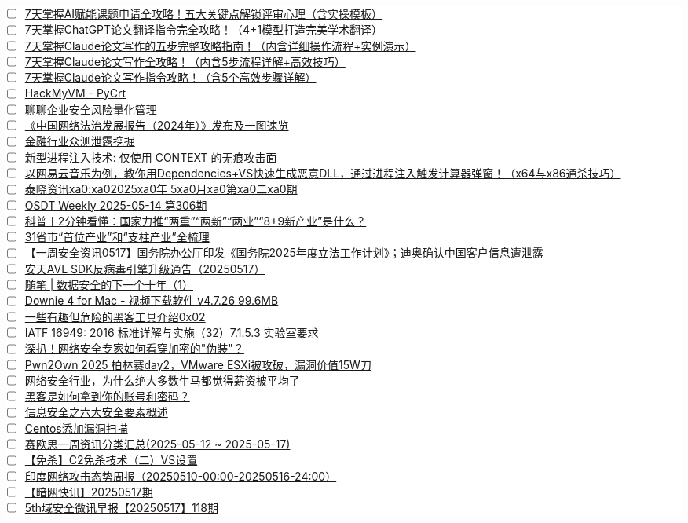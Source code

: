   - [ ] [7天掌握AI赋能课题申请全攻略！五大关键点解锁评审心理（含实操模板）](https://mp.weixin.qq.com/s?__biz=MzU4MzM4MzQ1MQ==&mid=2247503014&idx=4&sn=eeef8aec2734cff6726c6b03ff542d63)
  - [ ] [7天掌握ChatGPT论文翻译指令完全攻略！（4+1模型打造完美学术翻译）](https://mp.weixin.qq.com/s?__biz=MzU4MzM4MzQ1MQ==&mid=2247503014&idx=5&sn=cd0c79a229a1284480173abb6dc9521b)
  - [ ] [7天掌握Claude论文写作的五步完整攻略指南！（内含详细操作流程+实例演示）](https://mp.weixin.qq.com/s?__biz=MzU4MzM4MzQ1MQ==&mid=2247503014&idx=6&sn=6ef466ad4a1522b63a000a842239e6b6)
  - [ ] [7天掌握Claude论文写作全攻略！（内含5步流程详解+高效技巧）](https://mp.weixin.qq.com/s?__biz=MzU4MzM4MzQ1MQ==&mid=2247503014&idx=7&sn=634f1636bd5b7e124522df35f5701399)
  - [ ] [7天掌握Claude论文写作指令攻略！（含5个高效步骤详解）](https://mp.weixin.qq.com/s?__biz=MzU4MzM4MzQ1MQ==&mid=2247503014&idx=8&sn=c8b0851744f7cdf751b16053338a3c16)
  - [ ] [HackMyVM - PyCrt](https://mp.weixin.qq.com/s?__biz=Mzk1Nzk3MjA5Ng==&mid=2247485706&idx=1&sn=ee367d48528a0762f1a912ec70ca27d8)
  - [ ] [聊聊企业安全风险量化管理](https://mp.weixin.qq.com/s?__biz=MzIyOTAxOTYwMw==&mid=2650237183&idx=1&sn=1943a58b88565bc631e93ba72d2793ca)
  - [ ] [《中国网络法治发展报告（2024年）》发布及一图速览](https://mp.weixin.qq.com/s?__biz=MzA5MzU5MzQzMA==&mid=2652115777&idx=1&sn=c379b944f9119916af0ac52c9eb071cd)
  - [ ] [金融行业众测泄露挖掘](https://mp.weixin.qq.com/s?__biz=MzkwODc1NTgyMg==&mid=2247485068&idx=1&sn=1c78f35a5b274da00c00e4d6b8d3f646)
  - [ ] [新型进程注入技术: 仅使用 CONTEXT 的无痕攻击面](https://mp.weixin.qq.com/s?__biz=MzAxODM5ODQzNQ==&mid=2247488334&idx=1&sn=92b703574e0c46e66a11ebd5b0d6843c)
  - [ ] [以网易云音乐为例，教你用Dependencies+VS快速生成恶意DLL，通过进程注入触发计算器弹窗！（x64与x86通杀技巧）](https://mp.weixin.qq.com/s?__biz=Mzk1NzI5MTc0Nw==&mid=2247485223&idx=1&sn=80bc7e68768af0fca8462cf85d86e125)
  - [ ] [泰晓资讯xa0:xa02025xa0年 5xa0月xa0第xa0二xa0期](https://mp.weixin.qq.com/s?__biz=MzA5NDQzODQ3MQ==&mid=2648194643&idx=1&sn=6c25f48d1cb7444ec852c8db98342277)
  - [ ] [OSDT Weekly 2025-05-14 第306期](https://mp.weixin.qq.com/s?__biz=MzA5NDQzODQ3MQ==&mid=2648194643&idx=2&sn=551bacc3a3b1eda4dac6ec818408019f)
  - [ ] [科普丨2分钟看懂：国家力推“两重”“两新”“两业”“8+9新产业”是什么？](https://mp.weixin.qq.com/s?__biz=Mzg4MDU0NTQ4Mw==&mid=2247531235&idx=1&sn=24abf56aaaa15e6ff616a46bd1654288)
  - [ ] [31省市“首位产业”和“支柱产业”全梳理](https://mp.weixin.qq.com/s?__biz=Mzg4MDU0NTQ4Mw==&mid=2247531235&idx=2&sn=0da8e2c2efb6eefeccdb764b83e95244)
  - [ ] [【一周安全资讯0517】国务院办公厅印发《国务院2025年度立法工作计划》；迪奥确认中国客户信息遭泄露](https://mp.weixin.qq.com/s?__biz=MzIzMDQwMjg5NA==&mid=2247507129&idx=1&sn=0b10eb97f6b679e2f4518d8417d46574)
  - [ ] [安天AVL SDK反病毒引擎升级通告（20250517）](https://mp.weixin.qq.com/s?__biz=MjM5MTA3Nzk4MQ==&mid=2650211102&idx=1&sn=e8b1b87c4f82c7af331d805f1cbb3531)
  - [ ] [随笔 | 数据安全的下一个十年（1）](https://mp.weixin.qq.com/s?__biz=MzI1NjQxMzIzMw==&mid=2247497701&idx=1&sn=380df275eaea057eb4ef8df404bc2f9e)
  - [ ] [Downie 4 for Mac - 视频下载软件 v4.7.26  99.6MB](https://mp.weixin.qq.com/s?__biz=Mzg4OTI0MDk5MQ==&mid=2247493803&idx=1&sn=1b97abf0bb3362b5633bd45551a22c52)
  - [ ] [一些有趣但危险的黑客工具介绍0x02](https://mp.weixin.qq.com/s?__biz=MzkxNjY1MjY3OQ==&mid=2247488368&idx=1&sn=ef266e5b77007ce1fa759bc59e37d429)
  - [ ] [IATF 16949: 2016 标准详解与实施（32）7.1.5.3 实验室要求](https://mp.weixin.qq.com/s?__biz=MzA5OTEyNzc1Nw==&mid=2247486447&idx=1&sn=4e573f24b399214db329b10b3a06022a)
  - [ ] [深扒！网络安全专家如何看穿加密的\"伪装\"？](https://mp.weixin.qq.com/s?__biz=MzI5MjY4MTMyMQ==&mid=2247491672&idx=1&sn=078f484e4938d92d8b0d8ef0b3d9c2f6)
  - [ ] [Pwn2Own 2025 柏林赛day2，VMware ESXi被攻破，漏洞价值15W刀](https://mp.weixin.qq.com/s?__biz=MzU5MjgwMDg1Mg==&mid=2247485526&idx=1&sn=2b2f5d8ffbefc83cafbe955e301a1200)
  - [ ] [网络安全行业，为什么绝大多数牛马都觉得薪资被平均了](https://mp.weixin.qq.com/s?__biz=MzUzNjkxODE5MA==&mid=2247490876&idx=1&sn=4b662b0dfdfef3283e6cf45ebe197e79)
  - [ ] [黑客是如何拿到你的账号和密码？](https://mp.weixin.qq.com/s?__biz=MzU3MjczNzA1Ng==&mid=2247497368&idx=1&sn=33c7006d3ac57f4ddd8afb38571c96bd)
  - [ ] [信息安全之六大安全要素概述](https://mp.weixin.qq.com/s?__biz=MzU3MjczNzA1Ng==&mid=2247497368&idx=2&sn=3aac967111c719c82fdd0d3368e4d3ea)
  - [ ] [Centos添加漏洞扫描](https://mp.weixin.qq.com/s?__biz=MzI2MDI0NTM2Nw==&mid=2247490619&idx=1&sn=a2db644808c77a0b45b82c37d60e7632)
  - [ ] [赛欧思一周资讯分类汇总(2025-05-12 ~ 2025-05-17)](https://mp.weixin.qq.com/s?__biz=MzU0MjE2Mjk3Ng==&mid=2247489100&idx=1&sn=142219437a8e1980335a51526ec5cfa0)
  - [ ] [【免杀】C2免杀技术（二）VS设置](https://mp.weixin.qq.com/s?__biz=MzUyNTUyNTA5OQ==&mid=2247485291&idx=1&sn=0987f273f347312b148d4db86f759495)
  - [ ] [印度网络攻击态势周报（20250510-00:00-20250516-24:00）](https://mp.weixin.qq.com/s?__biz=MzkyMjQ5ODk5OA==&mid=2247510015&idx=1&sn=024660b04599368f09d45c8f67f15ad7)
  - [ ] [【暗网快讯】20250517期](https://mp.weixin.qq.com/s?__biz=MzkyMjQ5ODk5OA==&mid=2247510015&idx=2&sn=aec6ed5c3a47f49350d8fa424dca356c)
  - [ ] [5th域安全微讯早报【20250517】118期](https://mp.weixin.qq.com/s?__biz=MzkyMjQ5ODk5OA==&mid=2247510015&idx=3&sn=0ce17ba36bfa398cd10537a931ad3a77)